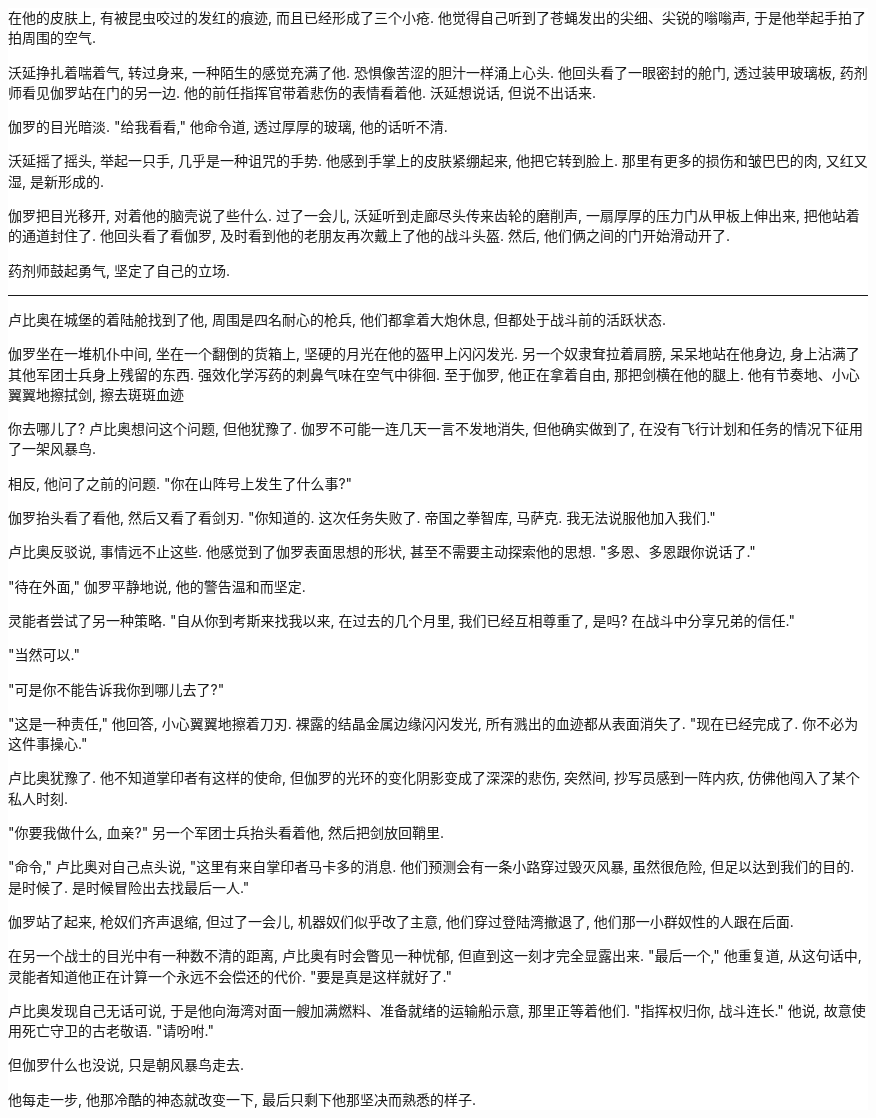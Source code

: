在他的皮肤上, 有被昆虫咬过的发红的痕迹, 而且已经形成了三个小疮. 他觉得自己听到了苍蝇发出的尖细、尖锐的嗡嗡声, 于是他举起手拍了拍周围的空气.

沃延挣扎着喘着气, 转过身来, 一种陌生的感觉充满了他. 恐惧像苦涩的胆汁一样涌上心头. 他回头看了一眼密封的舱门, 透过装甲玻璃板, 药剂师看见伽罗站在门的另一边. 他的前任指挥官带着悲伤的表情看着他. 沃延想说话, 但说不出话来.

伽罗的目光暗淡. "给我看看," 他命令道, 透过厚厚的玻璃, 他的话听不清.

沃延摇了摇头, 举起一只手, 几乎是一种诅咒的手势. 他感到手掌上的皮肤紧绷起来, 他把它转到脸上. 那里有更多的损伤和皱巴巴的肉, 又红又湿, 是新形成的.

伽罗把目光移开, 对着他的脑壳说了些什么. 过了一会儿, 沃延听到走廊尽头传来齿轮的磨削声, 一扇厚厚的压力门从甲板上伸出来, 把他站着的通道封住了. 他回头看了看伽罗, 及时看到他的老朋友再次戴上了他的战斗头盔. 然后, 他们俩之间的门开始滑动开了.

药剂师鼓起勇气, 坚定了自己的立场.

--------

卢比奥在城堡的着陆舱找到了他, 周围是四名耐心的枪兵, 他们都拿着大炮休息, 但都处于战斗前的活跃状态.

伽罗坐在一堆机仆中间, 坐在一个翻倒的货箱上, 坚硬的月光在他的盔甲上闪闪发光. 另一个奴隶耷拉着肩膀, 呆呆地站在他身边, 身上沾满了其他军团士兵身上残留的东西. 强效化学泻药的刺鼻气味在空气中徘徊. 至于伽罗, 他正在拿着自由, 那把剑横在他的腿上. 他有节奏地、小心翼翼地擦拭剑, 擦去斑斑血迹

你去哪儿了? 卢比奥想问这个问题, 但他犹豫了. 伽罗不可能一连几天一言不发地消失, 但他确实做到了, 在没有飞行计划和任务的情况下征用了一架风暴鸟.

相反, 他问了之前的问题. "你在山阵号上发生了什么事?"

伽罗抬头看了看他, 然后又看了看剑刃. "你知道的. 这次任务失败了. 帝国之拳智库, 马萨克. 我无法说服他加入我们."

卢比奥反驳说, 事情远不止这些. 他感觉到了伽罗表面思想的形状, 甚至不需要主动探索他的思想. "多恩、多恩跟你说话了."

"待在外面," 伽罗平静地说, 他的警告温和而坚定.

灵能者尝试了另一种策略. "自从你到考斯来找我以来, 在过去的几个月里, 我们已经互相尊重了, 是吗? 在战斗中分享兄弟的信任."

"当然可以."

"可是你不能告诉我你到哪儿去了?"

"这是一种责任," 他回答, 小心翼翼地擦着刀刃. 裸露的结晶金属边缘闪闪发光, 所有溅出的血迹都从表面消失了. "现在已经完成了. 你不必为这件事操心."

卢比奥犹豫了. 他不知道掌印者有这样的使命, 但伽罗的光环的变化阴影变成了深深的悲伤, 突然间, 抄写员感到一阵内疚, 仿佛他闯入了某个私人时刻.

"你要我做什么, 血亲?" 另一个军团士兵抬头看着他, 然后把剑放回鞘里.

"命令," 卢比奥对自己点头说, "这里有来自掌印者马卡多的消息. 他们预测会有一条小路穿过毁灭风暴, 虽然很危险, 但足以达到我们的目的. 是时候了. 是时候冒险出去找最后一人."

伽罗站了起来, 枪奴们齐声退缩, 但过了一会儿, 机器奴们似乎改了主意, 他们穿过登陆湾撤退了, 他们那一小群奴性的人跟在后面.

在另一个战士的目光中有一种数不清的距离, 卢比奥有时会瞥见一种忧郁, 但直到这一刻才完全显露出来. "最后一个," 他重复道, 从这句话中, 灵能者知道他正在计算一个永远不会偿还的代价. "要是真是这样就好了."

卢比奥发现自己无话可说, 于是他向海湾对面一艘加满燃料、准备就绪的运输船示意, 那里正等着他们. "指挥权归你, 战斗连长." 他说, 故意使用死亡守卫的古老敬语. "请吩咐."

但伽罗什么也没说, 只是朝风暴鸟走去.

他每走一步, 他那冷酷的神态就改变一下, 最后只剩下他那坚决而熟悉的样子.
